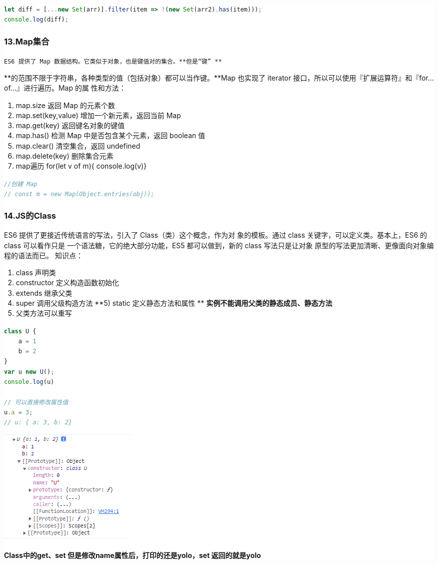 ```javascript
let diff = [...new Set(arr)].filter(item => !(new Set(arr2).has(item)));
console.log(diff);
```

### 13.Map集合

    ES6 提供了 Map 数据结构。它类似于对象，也是键值对的集合。**但是“键” **
**的范围不限于字符串，各种类型的值（包括对象）都可以当作键。**Map 也实现了
iterator 接口，所以可以使用『扩展运算符』和『for…of…』进行遍历。Map 的属
性和方法：

1) map.size  返回 Map 的元素个数
2) map.set(key,value)   增加一个新元素，返回当前 Map
3) map.get(key)   返回键名对象的键值
4) map.has()   检测 Map 中是否包含某个元素，返回 boolean 值
5) map.clear()  清空集合，返回 undefined
6) map.delete(key)  删除集合元素
7) map遍历     for(let v of m){ console.log(v)}

```javascript
//创建 Map  
// const m = new Map(Object.entries(obj));
```

### 14.JS的Class

ES6 提供了更接近传统语言的写法，引入了 Class（类）这个概念，作为对
象的模板。通过 class 关键字，可以定义类。基本上，ES6 的 class 可以看作只是
一个语法糖，它的绝大部分功能，ES5 都可以做到，新的 class 写法只是让对象
原型的写法更加清晰、更像面向对象编程的语法而已。
知识点：

1) class 声明类
2) constructor 定义构造函数初始化
3) extends 继承父类
4) super 调用父级构造方法
   **5) static 定义静态方法和属性 **
   **实例不能调用父类的静态成员、静态方法**
5) 父类方法可以重写
```js
class U {
    a = 1
    b = 2
}
var u new U();
console.log(u)

// 可以直接修改属性值
u.a = 3;
// u: { a: 3, b: 2}
```
![image.png](images/ES6/es6021.png)
#### Class中的get、set  但是修改name属性后，打印的还是yolo，set 返回的就是yolo
